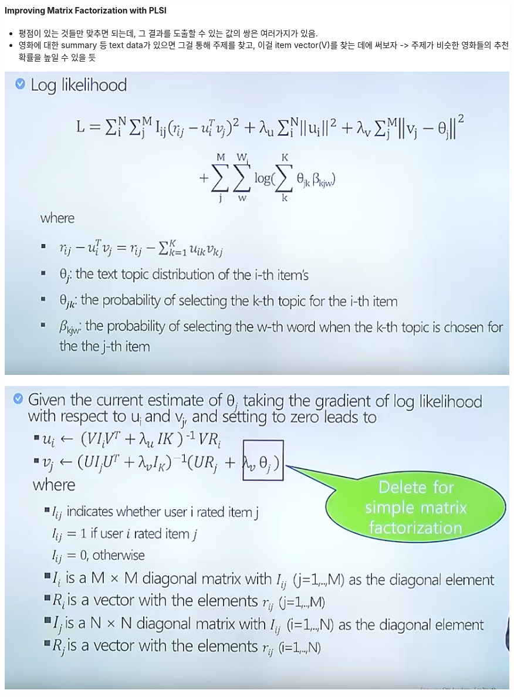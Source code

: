 

#### Improving Matrix Factorization with PLSI

- 평점이 있는 것들만 맞추면 되는데, 그 결과를 도출할 수 있는 값의 쌍은 여러가지가 있음. 
- 영화에 대한 summary 등 text data가 있으면 그걸 통해 주제를 찾고, 이걸 item vector(V)를 찾는 데에 써보자 -> 주제가 비슷한 영화들의 추천 확률을 높일 수 있을 듯

![19062519](.\images\19062519.PNG)

![19062520](.\images\19062520.PNG)
